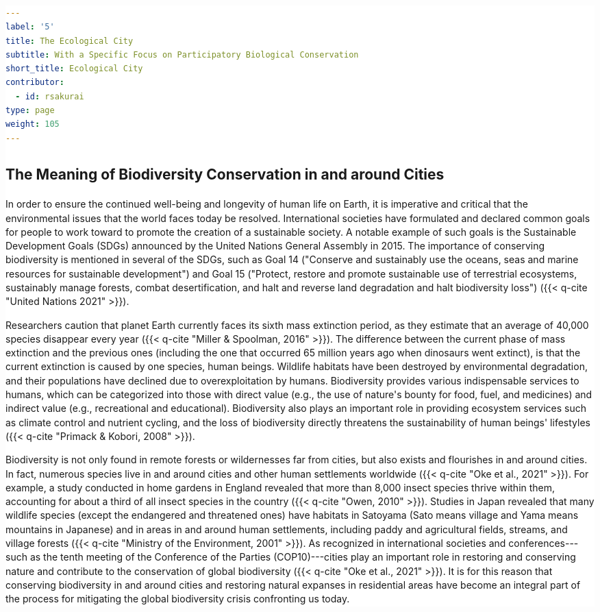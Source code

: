 ```yaml
---
label: '5'
title: The Ecological City
subtitle: With a Specific Focus on Participatory Biological Conservation
short_title: Ecological City
contributor:
  - id: rsakurai
type: page
weight: 105
---
```


## The Meaning of Biodiversity Conservation in and around Cities

In order to ensure the continued well-being and longevity of human life on Earth, it is imperative and critical that the environmental issues that the world faces today be resolved. International societies have formulated and declared common goals for people to work toward to promote the creation of a sustainable society. A notable example of such goals is the Sustainable Development Goals (SDGs) announced by the United Nations General Assembly in 2015. The importance of conserving biodiversity is mentioned in several of the SDGs, such as Goal 14 ("Conserve and sustainably use the oceans, seas and marine resources for sustainable development") and Goal 15 ("Protect, restore and promote sustainable use of terrestrial ecosystems, sustainably manage forests, combat desertification, and halt and reverse land degradation and halt biodiversity loss") ({{< q-cite "United Nations 2021" >}}).

Researchers caution that planet Earth currently faces its sixth mass extinction period, as they estimate that an average of 40,000 species disappear every year ({{< q-cite "Miller & Spoolman, 2016" >}}). The difference between the current phase of mass extinction and the previous ones (including the one that occurred 65 million years ago when dinosaurs went extinct), is that the current extinction is caused by one species, human beings. Wildlife habitats have been destroyed by environmental degradation, and their populations have declined due to overexploitation by humans. Biodiversity provides various indispensable services to humans, which can be categorized into those with direct value (e.g., the use of nature's bounty for food, fuel, and medicines) and indirect value (e.g., recreational and educational). Biodiversity also plays an important role in providing ecosystem services such as climate control and nutrient cycling, and the loss of biodiversity directly threatens the sustainability of human beings' lifestyles ({{< q-cite "Primack & Kobori, 2008" >}}).

Biodiversity is not only found in remote forests or wildernesses far from cities, but also exists and flourishes in and around cities. In fact, numerous species live in and around cities and other human settlements worldwide ({{< q-cite "Oke et al., 2021" >}}). For example, a study conducted in home gardens in England revealed that more than 8,000 insect species thrive within them, accounting for about a third of all insect species in the country ({{< q-cite "Owen, 2010" >}}). Studies in Japan revealed that many wildlife species (except the endangered and threatened ones) have habitats in Satoyama (Sato means village and Yama means mountains in Japanese) and in areas in and around human settlements, including paddy and agricultural fields, streams, and village forests ({{< q-cite "Ministry of the Environment, 2001" >}}). As recognized in international societies and conferences---such as the tenth meeting of the Conference of the Parties (COP10)---cities play an important role in restoring and conserving nature and contribute to the conservation of global biodiversity ({{< q-cite "Oke et al., 2021" >}}). It is for this reason that conserving biodiversity in and around cities and restoring natural expanses in residential areas have become an integral part of the process for mitigating the global biodiversity crisis confronting us today.
